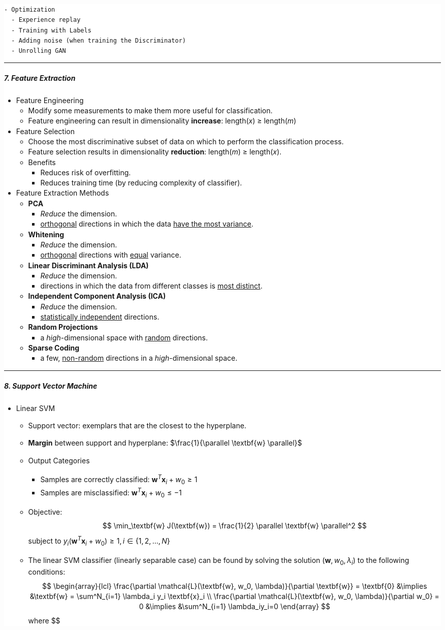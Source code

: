     - Optimization
      - Experience replay
      - Training with Labels
      - Adding noise (when training the Discriminator)
      - Unrolling GAN


---

##### 7. Feature Extraction

- Feature Engineering
  - Modify some measurements to make them more useful for classification.
  - Feature engineering can result in dimensionality **increase**: length($x$) ≥ length($m$)
- Feature Selection
  - Choose the most discriminative subset of data on which to perform the classification process.
  - Feature selection results in dimensionality **reduction**: length($m$) ≥ length($x$). 
  - Benefits
    - Reduces risk of overfitting.
    - Reduces training time (by reducing complexity of classifier).
- Feature Extraction Methods
  - **PCA**
    - *Reduce* the dimension. 
    - <u>orthogonal</u> directions in which the data <u>have the most variance</u>.
  - **Whitening**
    - *Reduce* the dimension. 
    - <u>orthogonal</u> directions with <u>equal</u> variance.
  - **Linear Discriminant Analysis (LDA)**
    - *Reduce* the dimension. 
    - directions in which the data from different classes is <u>most distinct</u>.
  - **Independent Component Analysis (ICA)**
    - *Reduce* the dimension. 
    - <u>statistically independent</u> directions.
  - **Random Projections**
    - a *high*-dimensional space with <u>random</u> directions.
  - **Sparse Coding**
    - a few, <u>non-random</u> directions in a *high*-dimensional space.

---

##### 8. Support Vector Machine

- Linear SVM
  - Support vector: exemplars that are the closest to the hyperplane. 
  - **Margin** between support and hyperplane: $\frac{1}{\parallel \textbf{w} \parallel}$
  - Output Categories
    
    - Samples are correctly classified: $\textbf{w}^T\textbf{x}_i + w_0 \geq 1$
    - Samples are misclassified:  $\textbf{w}^T\textbf{x}_i + w_0 \leq -1$
  - Objective: 
    $$
    \min_\textbf{w} J(\textbf{w}) = \frac{1}{2} \parallel \textbf{w} \parallel^2
    $$
    subject to $y_i(\textbf{w}^T \textbf{x}_i + w_0) \geq 1, i \in \{1, 2, ..., N\}$
  - The linear SVM classifier (linearly separable case) can be found by solving the solution $(\textbf{w}, w_0, λ_i)$ to the following conditions:
    $$
    \begin{array}{lcl}
    \frac{\partial \mathcal{L}(\textbf{w}, w_0, \lambda)}{\partial \textbf{w}} = \textbf{0} &\implies
    &\textbf{w} = \sum^N_{i=1} \lambda_i y_i \textbf{x}_i \\
    \frac{\partial \mathcal{L}(\textbf{w}, w_0, \lambda)}{\partial w_0} = 0 &\implies 
    &\sum^N_{i=1} \lambda_iy_i=0 
    \end{array}
    $$
    where
    $$